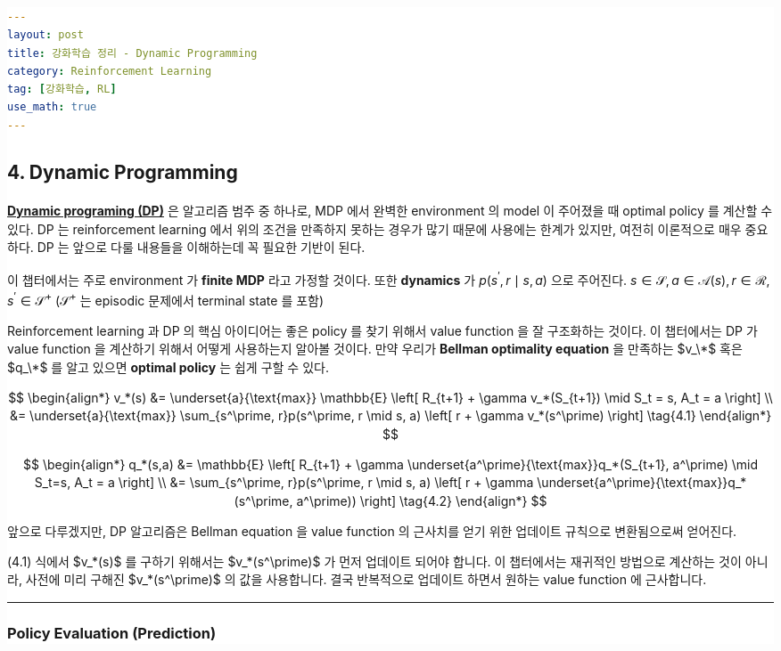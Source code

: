 ```yaml
---
layout: post
title: 강화학습 정리 - Dynamic Programming
category: Reinforcement Learning
tag: [강화학습, RL]
use_math: true
---
```



## 4. Dynamic Programming

**[Dynamic programing (DP)](https://en.wikipedia.org/wiki/Dynamic_programming)** 은 알고리즘 범주 중 하나로, MDP 에서 완벽한 environment 의 model 이 주어졌을 때 optimal policy 를 계산할 수 있다. DP 는 reinforcement learning 에서 위의 조건을 만족하지 못하는 경우가 많기 때문에 사용에는 한계가 있지만, 여전히 이론적으로 매우 중요하다. DP 는 앞으로 다룰 내용들을 이해하는데 꼭 필요한 기반이 된다. 

이 챕터에서는 주로 environment 가 **finite MDP** 라고 가정할 것이다. 또한 **dynamics** 가 $p(s^\prime,r \mid s,a)$ 으로 주어진다. $s \in \mathscr{S}, a \in \mathscr{A}(s), r \in \mathscr{R}, s^\prime \in \mathscr{S}^+$ ($\mathscr{S}^+$ 는 episodic 문제에서 terminal state 를 포함)

Reinforcement learning 과 DP 의 핵심 아이디어는 좋은 policy 를 찾기 위해서 value function 을 잘 구조화하는 것이다. 이 챕터에서는 DP 가 value function 을 계산하기 위해서 어떻게 사용하는지 알아볼 것이다. 만약 우리가 **Bellman optimality equation** 을 만족하는 $v_\*$ 혹은 $q_\*$ 를 알고 있으면 **optimal policy** 는 쉽게 구할 수 있다. 

$$
\begin{align*}
 	v_*(s) &= \underset{a}{\text{max}} \mathbb{E} \left[ R_{t+1} + \gamma v_*(S_{t+1}) \mid S_t = s, A_t = a \right] \\
	&= \underset{a}{\text{max}} \sum_{s^\prime, r}p(s^\prime, r \mid s, a) \left[ r + \gamma v_*(s^\prime) \right] \tag{4.1}
\end{align*}
$$


$$
\begin{align*}
	q_*(s,a) &= \mathbb{E} \left[ R_{t+1} + \gamma \underset{a^\prime}{\text{max}}q_*(S_{t+1}, a^\prime) \mid S_t=s, A_t = a \right] \\
	&= \sum_{s^\prime, r}p(s^\prime, r \mid s, a) \left[ r + \gamma \underset{a^\prime}{\text{max}}q_*(s^\prime, a^\prime)) \right] \tag{4.2}
\end{align*}
$$

앞으로 다루겠지만, DP 알고리즘은 Bellman equation 을 value function 의 근사치를 얻기 위한 업데이트 규칙으로 변환됨으로써 얻어진다.

<div class="message">
(4.1) 식에서 $v_*(s)$ 를 구하기 위해서는 $v_*(s^\prime)$ 가 먼저 업데이트 되어야 합니다. 이 챕터에서는 재귀적인 방법으로 계산하는 것이 아니라, 사전에 미리 구해진 $v_*(s^\prime)$ 의 값을 사용합니다. 결국 반복적으로 업데이트 하면서 원하는 value function 에 근사합니다.
</div>



***
### Policy Evaluation (Prediction)
